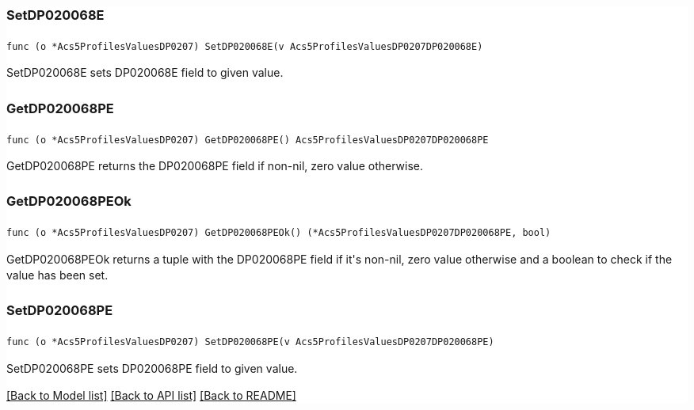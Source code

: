 ### SetDP020068E

`func (o *Acs5ProfilesValuesDP0207) SetDP020068E(v Acs5ProfilesValuesDP0207DP020068E)`

SetDP020068E sets DP020068E field to given value.


### GetDP020068PE

`func (o *Acs5ProfilesValuesDP0207) GetDP020068PE() Acs5ProfilesValuesDP0207DP020068PE`

GetDP020068PE returns the DP020068PE field if non-nil, zero value otherwise.

### GetDP020068PEOk

`func (o *Acs5ProfilesValuesDP0207) GetDP020068PEOk() (*Acs5ProfilesValuesDP0207DP020068PE, bool)`

GetDP020068PEOk returns a tuple with the DP020068PE field if it's non-nil, zero value otherwise
and a boolean to check if the value has been set.

### SetDP020068PE

`func (o *Acs5ProfilesValuesDP0207) SetDP020068PE(v Acs5ProfilesValuesDP0207DP020068PE)`

SetDP020068PE sets DP020068PE field to given value.



[[Back to Model list]](../README.md#documentation-for-models) [[Back to API list]](../README.md#documentation-for-api-endpoints) [[Back to README]](../README.md)


